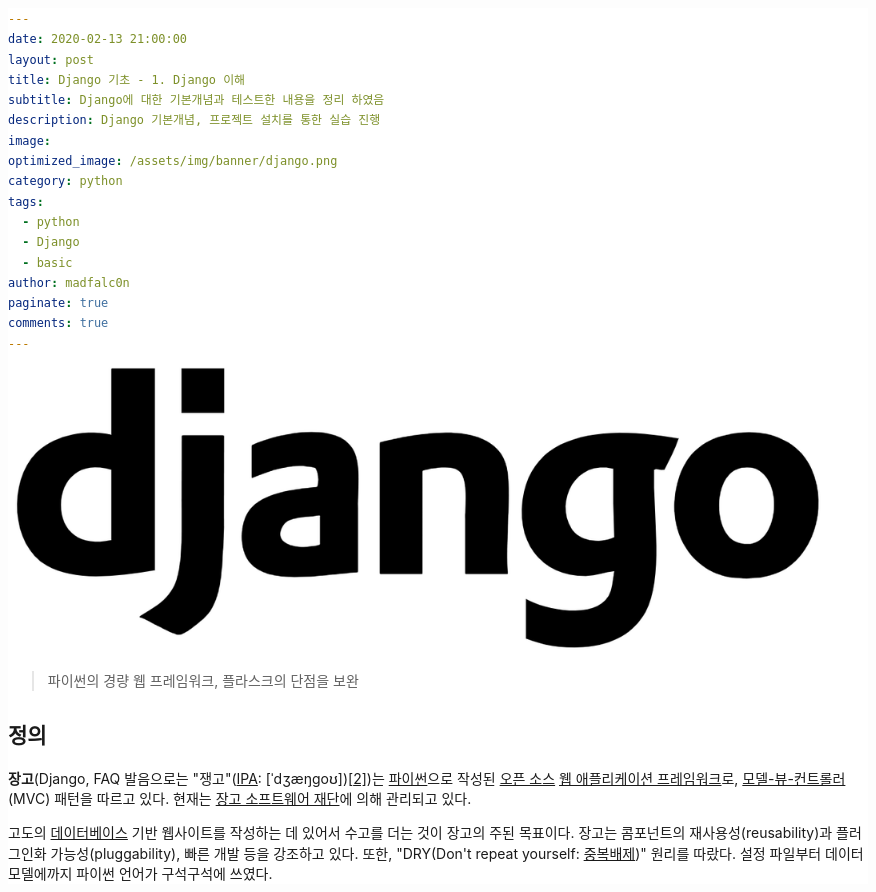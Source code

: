 ```yaml
---
date: 2020-02-13 21:00:00
layout: post
title: Django 기초 - 1. Django 이해
subtitle: Django에 대한 기본개념과 테스트한 내용을 정리 하였음
description: Django 기본개념, 프로젝트 설치를 통한 실습 진행
image: 
optimized_image: /assets/img/banner/django.png
category: python
tags:
  - python
  - Django
  - basic
author: madfalc0n
paginate: true
comments: true
---
```



<img src="/assets/img/contents/Django/image-20200218191654448.png" alt="image-20200218191654448" style="zoom:80%;" />

> 파이썬의 경량 웹 프레임워크, 플라스크의 단점을 보완

## 정의

**장고**(Django, FAQ 발음으로는 "쟁고"([IPA](https://ko.wikipedia.org/wiki/위키백과:IPA): [ˈdʒæŋgoʊ])[[2\]](https://ko.wikipedia.org/wiki/장고_(웹_프레임워크)#cite_note-2))는 [파이썬](https://ko.wikipedia.org/wiki/파이썬)으로 작성된 [오픈 소스](https://ko.wikipedia.org/wiki/오픈_소스) [웹 애플리케이션 프레임워크](https://ko.wikipedia.org/wiki/웹_애플리케이션_프레임워크)로, [모델-뷰-컨트롤러](https://ko.wikipedia.org/wiki/모델-뷰-컨트롤러)(MVC) 패턴을 따르고 있다. 현재는 [장고 소프트웨어 재단](https://ko.wikipedia.org/wiki/장고_소프트웨어_재단)에 의해 관리되고 있다.

고도의 [데이터베이스](https://ko.wikipedia.org/wiki/데이터베이스) 기반 웹사이트를 작성하는 데 있어서 수고를 더는 것이 장고의 주된 목표이다. 장고는 콤포넌트의 재사용성(reusability)과 플러그인화 가능성(pluggability), 빠른 개발 등을 강조하고 있다. 또한, "DRY(Don't repeat yourself: [중복배제](https://ko.wikipedia.org/wiki/중복배제))" 원리를 따랐다. 설정 파일부터 데이터 모델에까지 파이썬 언어가 구석구석에 쓰였다.
